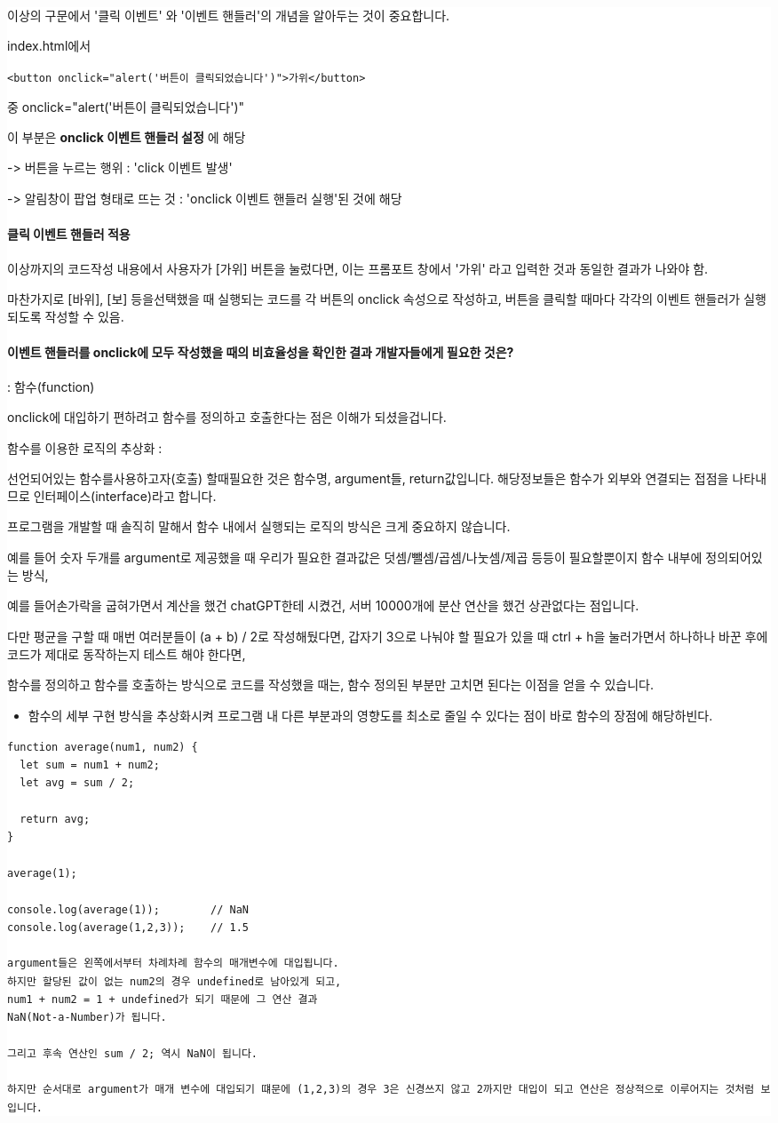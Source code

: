 이상의 구문에서 '클릭 이벤트' 와 '이벤트 핸들러'의 개념을 알아두는 것이 중요합니다.

index.html에서
```
<button onclick="alert('버튼이 클릭되었습니다')">가위</button>
```
중 onclick="alert('버튼이 클릭되었습니다')"

이 부분은 __onclick 이벤트 핸들러 설정__ 에 해당

-> 버튼을 누르는 행위 : 'click 이벤트 발생'

-> 알림창이 팝업 형태로 뜨는 것 : 'onclick 이벤트 핸들러 실행'된 것에 해당

#### 클릭 이벤트 핸들러 적용

이상까지의 코드작성 내용에서 사용자가 [가위] 버튼을 눌렀다면, 이는 프롬포트 창에서 '가위' 라고 입력한 것과 동일한 결과가 나와야 함.

마찬가지로 [바위], [보] 등을선택했을 때 실행되는 코드를 각 버튼의 onclick 속성으로 작성하고, 버튼을 클릭할 때마다 각각의 이벤트 핸들러가 실행되도록 작성할 수 있음.

#### 이벤트 핸들러를 onclick에 모두 작성했을 때의 비효율성을 확인한 결과 개발자들에게 필요한 것은?

: 함수(function)

onclick에 대입하기 편하려고 함수를 정의하고 호출한다는 점은 이해가 되셨을겁니다.

함수를 이용한 로직의 추상화 :

선언되어있는 함수를사용하고자(호출) 할때필요한 것은 함수명, argument들, return값입니다. 해당정보들은 함수가 외부와 연결되는 접점을 나타내므로 인터페이스(interface)라고 합니다.

프로그램을 개발할 때 솔직히 말해서 함수 내에서 실행되는 로직의 방식은 크게 중요하지 않습니다.

예를 들어 숫자 두개를 argument로 제공했을 때 우리가 필요한 결과값은 덧셈/뺄셈/곱셈/나눗셈/제곱 등등이 필요할뿐이지 함수 내부에 정의되어있는 방식,

예를 들어손가락을 굽혀가면서 계산을 했건 chatGPT한테 시켰건, 서버 10000개에 분산 연산을 했건 상관없다는 점입니다.

다만 평균을 구할 때 매번 여러분들이 (a + b) / 2로 작성해뒀다면, 갑자기 3으로 나눠야 할 필요가 있을 때 ctrl + h을 눌러가면서 하나하나 바꾼 후에 코드가 제대로 동작하는지 테스트 해야 한다면,

함수를 정의하고 함수를 호출하는 방식으로 코드를 작성했을 때는, 함수 정의된 부분만 고치면 된다는 이점을 얻을 수 있습니다.

- 함수의 세부 구현 방식을 추상화시켜 프로그램 내 다른 부분과의 영향도를 최소로 줄일 수 있다는 점이 바로 함수의 장점에 해당하빈다.

```
function average(num1, num2) {
  let sum = num1 + num2;
  let avg = sum / 2;

  return avg;
}

average(1);

console.log(average(1));        // NaN
console.log(average(1,2,3));    // 1.5

argument들은 왼쪽에서부터 차례차례 함수의 매개변수에 대입됩니다.
하지만 할당된 값이 없는 num2의 경우 undefined로 남아있게 되고,
num1 + num2 = 1 + undefined가 되기 때문에 그 연산 결과
NaN(Not-a-Number)가 됩니다.

그리고 후속 연산인 sum / 2; 역시 NaN이 됩니다.

하지만 순서대로 argument가 매개 변수에 대입되기 떄문에 (1,2,3)의 경우 3은 신경쓰지 않고 2까지만 대입이 되고 연산은 정상적으로 이루어지는 것처럼 보입니다.
```
